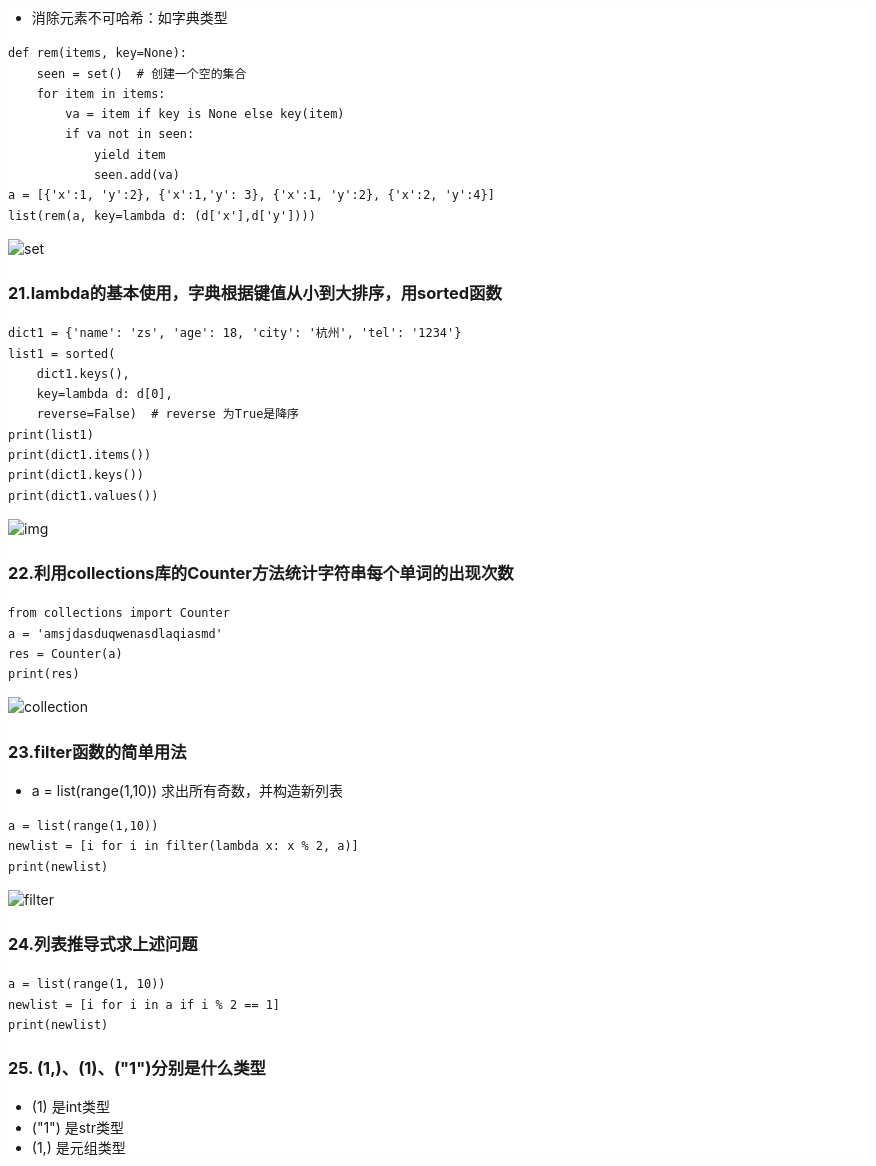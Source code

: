 * 消除元素不可哈希：如字典类型

```
def rem(items, key=None):
    seen = set()  # 创建一个空的集合
    for item in items:
        va = item if key is None else key(item)
        if va not in seen:
            yield item
            seen.add(va)
a = [{'x':1, 'y':2}, {'x':1,'y': 3}, {'x':1, 'y':2}, {'x':2, 'y':4}]
list(rem(a, key=lambda d: (d['x'],d['y'])))
```
![set](https://lightfisher.github.io/img/Python_question/22.jpg)

### 21.lambda的基本使用，字典根据键值从小到大排序，用sorted函数
```
dict1 = {'name': 'zs', 'age': 18, 'city': '杭州', 'tel': '1234'}
list1 = sorted(
    dict1.keys(),
    key=lambda d: d[0],
    reverse=False)  # reverse 为True是降序
print(list1)
print(dict1.items())
print(dict1.keys())
print(dict1.values())
```
![img](https://lightfisher.github.io/img/Python_question/23.jpg)

### 22.利用collections库的Counter方法统计字符串每个单词的出现次数
```
from collections import Counter
a = 'amsjdasduqwenasdlaqiasmd'
res = Counter(a)
print(res)
```
![collection](https://lightfisher.github.io/img/Python_question/24.jpg)

### 23.filter函数的简单用法
* a = list(range(1,10)) 求出所有奇数，并构造新列表
```
a = list(range(1,10))
newlist = [i for i in filter(lambda x: x % 2, a)]
print(newlist)
```

![filter](https://lightfisher.github.io/img/Python_question/25.jpg)

### 24.列表推导式求上述问题
```
a = list(range(1, 10))
newlist = [i for i in a if i % 2 == 1]
print(newlist)
```

### 25. (1,)、(1)、("1")分别是什么类型

* (1) 是int类型
* ("1") 是str类型
* (1,) 是元组类型